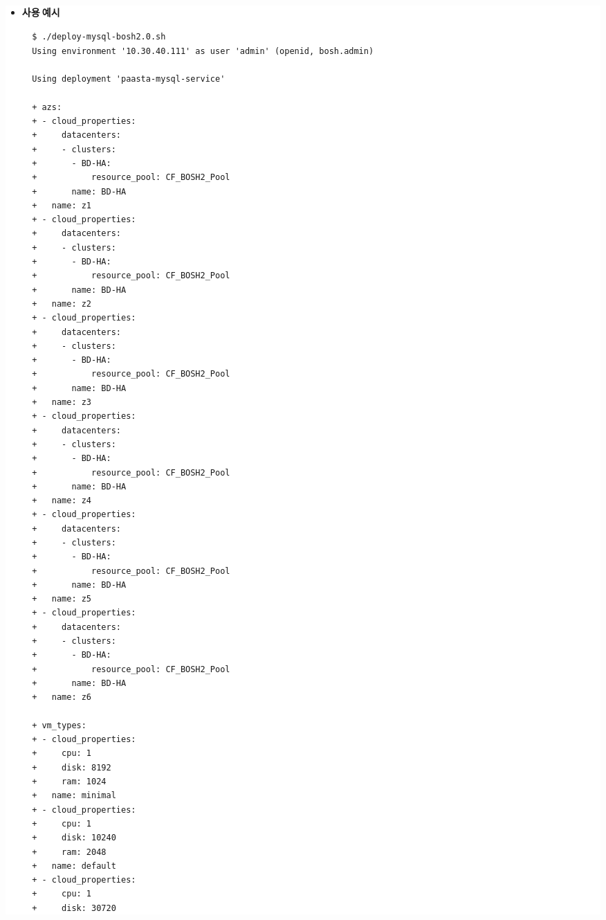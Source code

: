 - **사용 예시**

		$ ./deploy-mysql-bosh2.0.sh
		Using environment '10.30.40.111' as user 'admin' (openid, bosh.admin)

		Using deployment 'paasta-mysql-service'

		+ azs:
		+ - cloud_properties:
		+     datacenters:
		+     - clusters:
		+       - BD-HA:
		+           resource_pool: CF_BOSH2_Pool
		+       name: BD-HA
		+   name: z1
		+ - cloud_properties:
		+     datacenters:
		+     - clusters:
		+       - BD-HA:
		+           resource_pool: CF_BOSH2_Pool
		+       name: BD-HA
		+   name: z2
		+ - cloud_properties:
		+     datacenters:
		+     - clusters:
		+       - BD-HA:
		+           resource_pool: CF_BOSH2_Pool
		+       name: BD-HA
		+   name: z3
		+ - cloud_properties:
		+     datacenters:
		+     - clusters:
		+       - BD-HA:
		+           resource_pool: CF_BOSH2_Pool
		+       name: BD-HA
		+   name: z4
		+ - cloud_properties:
		+     datacenters:
		+     - clusters:
		+       - BD-HA:
		+           resource_pool: CF_BOSH2_Pool
		+       name: BD-HA
		+   name: z5
		+ - cloud_properties:
		+     datacenters:
		+     - clusters:
		+       - BD-HA:
		+           resource_pool: CF_BOSH2_Pool
		+       name: BD-HA
		+   name: z6

		+ vm_types:
		+ - cloud_properties:
		+     cpu: 1
		+     disk: 8192
		+     ram: 1024
		+   name: minimal
		+ - cloud_properties:
		+     cpu: 1
		+     disk: 10240
		+     ram: 2048
		+   name: default
		+ - cloud_properties:
		+     cpu: 1
		+     disk: 30720